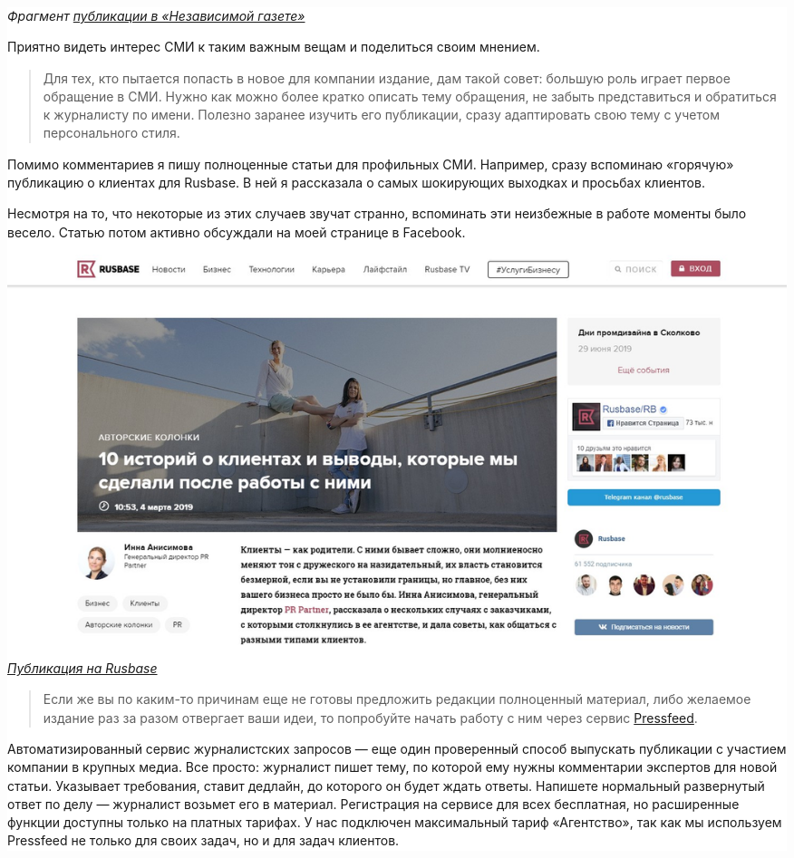_Фрагмент_ [_публикации в «Независимой газете»_](http://www.ng.ru/economics/2019-06-05/1_7591_job.html)

Приятно видеть интерес СМИ к таким важным вещам и поделиться своим мнением.

> Для тех, кто пытается попасть в новое для компании издание, дам такой совет: большую роль играет первое обращение в СМИ. Нужно как можно более кратко описать тему обращения, не забыть представиться и обратиться к журналисту по имени. Полезно заранее изучить его публикации, сразу адаптировать свою тему с учетом персонального стиля.

Помимо комментариев я пишу полноценные статьи для профильных СМИ. Например, сразу вспоминаю «горячую» публикацию о клиентах для Rusbase. В ней я рассказала о самых шокирующих выходках и просьбах клиентов.

Несмотря на то, что некоторые из этих случаев звучат странно, вспоминать эти неизбежные в работе моменты было весело. Статью потом активно обсуждали на моей странице в Facebook.

![](../assets/uploads/pr_partner_rusbase_tekst1.jpg)[_Публикация на Rusbase_](https://rb.ru/opinion/istorii-o-klientah/)

> Если же вы по каким-то причинам еще не готовы предложить редакции полноценный материал, либо желаемое издание раз за разом отвергает ваши идеи, то попробуйте начать работу с ним через сервис [Pressfeed](https://pressfeed.ru/).

Автоматизированный сервис журналистских запросов — еще один проверенный способ выпускать публикации с участием компании в крупных медиа. Все просто: журналист пишет тему, по которой ему нужны комментарии экспертов для новой статьи. Указывает требования, ставит дедлайн, до которого он будет ждать ответы. Напишете нормальный развернутый ответ по делу — журналист возьмет его в материал. Регистрация на сервисе для всех бесплатная, но расширенные функции доступны только на платных тарифах. У нас подключен максимальный тариф «Агентство», так как мы используем Pressfeed не только для своих задач, но и для задач клиентов.
